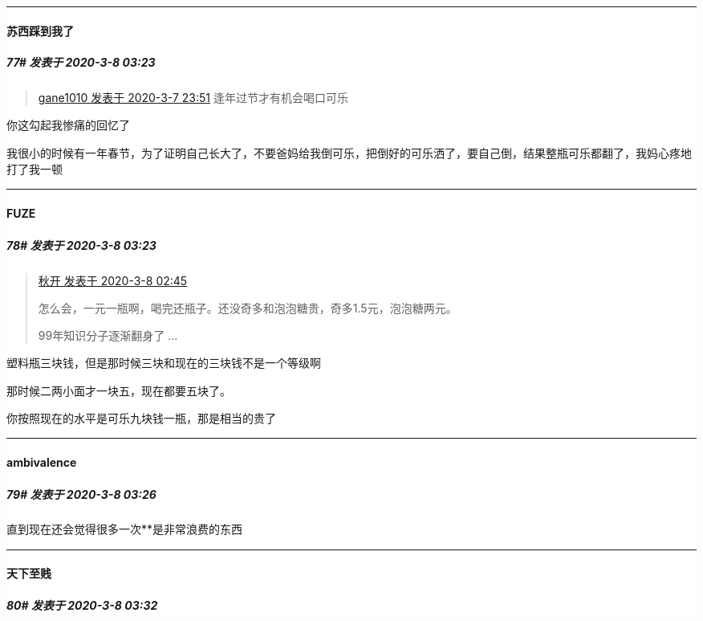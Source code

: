 

*****

####  苏西踩到我了  
##### 77#       发表于 2020-3-8 03:23



<blockquote><a href="httphttps://bbs.saraba1st.com/2b/forum.php?mod=redirect&amp;goto=findpost&amp;pid=46652323&amp;ptid=1917691" target="_blank">gane1010 发表于 2020-3-7 23:51</a>
逢年过节才有机会喝口可乐</blockquote>
你这勾起我惨痛的回忆了

我很小的时候有一年春节，为了证明自己长大了，不要爸妈给我倒可乐，把倒好的可乐洒了，要自己倒，结果整瓶可乐都翻了，我妈心疼地打了我一顿








*****

####  FUZE  
##### 78#       发表于 2020-3-8 03:23



<blockquote><a href="httphttps://bbs.saraba1st.com/2b/forum.php?mod=redirect&amp;goto=findpost&amp;pid=46653620&amp;ptid=1917691" target="_blank">秋开 发表于 2020-3-8 02:45</a>

怎么会，一元一瓶啊，喝完还瓶子。还没奇多和泡泡糖贵，奇多1.5元，泡泡糖两元。

99年知识分子逐渐翻身了 ...</blockquote>
塑料瓶三块钱，但是那时候三块和现在的三块钱不是一个等级啊

那时候二两小面才一块五，现在都要五块了。

你按照现在的水平是可乐九块钱一瓶，那是相当的贵了







*****

####  ambivalence  
##### 79#       发表于 2020-3-8 03:26




直到现在还会觉得很多一次**是非常浪费的东西







*****

####  天下至贱  
##### 80#       发表于 2020-3-8 03:32
